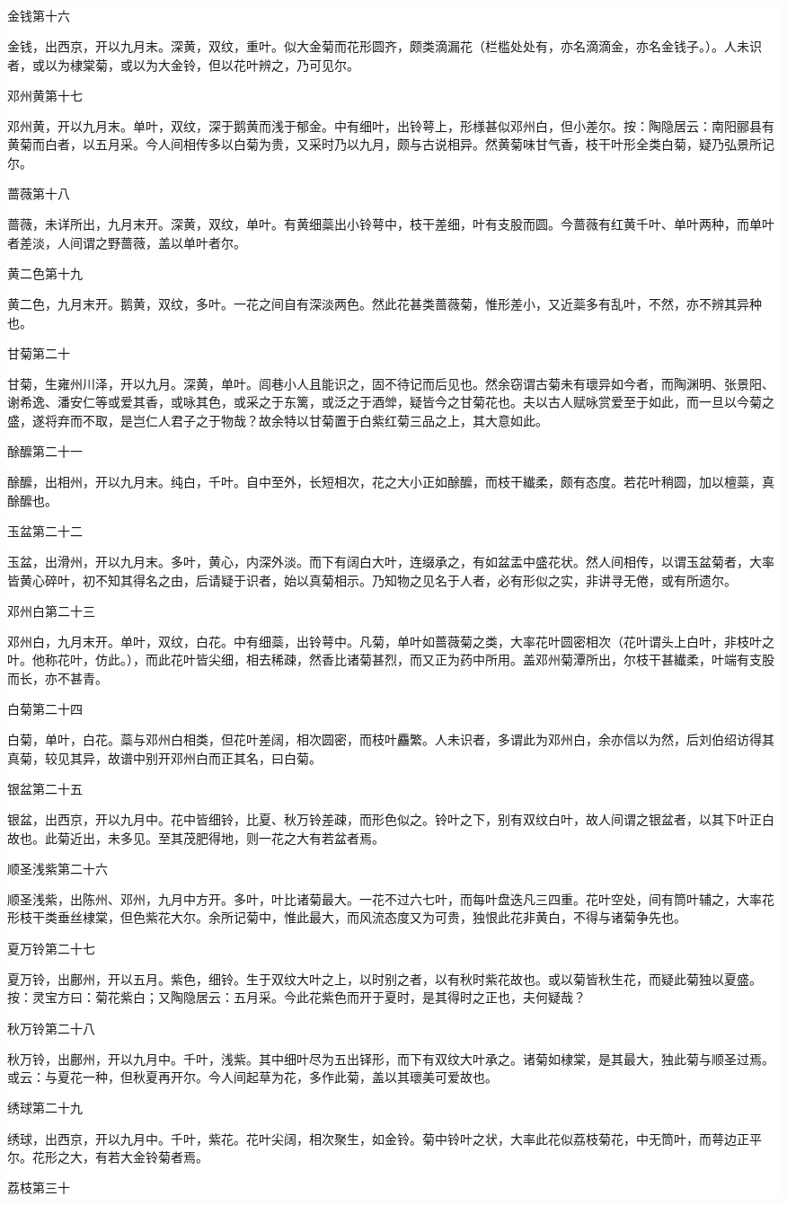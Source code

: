 金钱第十六  

金钱，出西京，开以九月末。深黄，双纹，重叶。似大金菊而花形圆齐，颇类滴漏花（栏槛处处有，亦名滴滴金，亦名金钱子。）。人未识者，或以为棣棠菊，或以为大金铃，但以花叶辨之，乃可见尔。  

邓州黄第十七  

邓州黄，开以九月末。单叶，双纹，深于鹅黄而浅于郁金。中有细叶，出铃萼上，形様甚似邓州白，但小差尔。按：陶隐居云：南阳郦县有黄菊而白者，以五月采。今人间相传多以白菊为贵，又采时乃以九月，颇与古说相异。然黄菊味甘气香，枝干叶形全类白菊，疑乃弘景所记尔。  

蔷薇第十八  

蔷薇，未详所出，九月末开。深黄，双纹，单叶。有黄细蘂出小铃萼中，枝干差细，叶有支股而圆。今蔷薇有红黄千叶、单叶两种，而单叶者差淡，人间谓之野蔷薇，盖以单叶者尔。  

黄二色第十九  

黄二色，九月末开。鹅黄，双纹，多叶。一花之间自有深淡两色。然此花甚类蔷薇菊，惟形差小，又近蘂多有乱叶，不然，亦不辨其异种也。  

甘菊第二十  

甘菊，生雍州川泽，开以九月。深黄，单叶。闾巷小人且能识之，固不待记而后见也。然余窃谓古菊未有瓌异如今者，而陶渊明、张景阳、谢希逸、潘安仁等或爱其香，或咏其色，或采之于东篱，或泛之于酒斚，疑皆今之甘菊花也。夫以古人赋咏赏爱至于如此，而一旦以今菊之盛，遂将弃而不取，是岂仁人君子之于物哉？故余特以甘菊置于白紫红菊三品之上，其大意如此。  

酴醿第二十一  

酴醿，出相州，开以九月末。纯白，千叶。自中至外，长短相次，花之大小正如酴醿，而枝干纎柔，颇有态度。若花叶稍圆，加以檀蘂，真酴醿也。  

玉盆第二十二  

玉盆，出滑州，开以九月末。多叶，黄心，内深外淡。而下有阔白大叶，连缀承之，有如盆盂中盛花状。然人间相传，以谓玉盆菊者，大率皆黄心碎叶，初不知其得名之由，后请疑于识者，始以真菊相示。乃知物之见名于人者，必有形似之实，非讲寻无倦，或有所遗尔。  

邓州白第二十三  

邓州白，九月末开。单叶，双纹，白花。中有细蘂，出铃萼中。凡菊，单叶如蔷薇菊之类，大率花叶圆密相次（花叶谓头上白叶，非枝叶之叶。他称花叶，仿此。），而此花叶皆尖细，相去稀疎，然香比诸菊甚烈，而又正为药中所用。盖邓州菊潭所出，尔枝干甚纎柔，叶端有支股而长，亦不甚青。  

白菊第二十四  

白菊，单叶，白花。蘂与邓州白相类，但花叶差阔，相次圆密，而枝叶麤繁。人未识者，多谓此为邓州白，余亦信以为然，后刘伯绍访得其真菊，较见其异，故谱中别开邓州白而正其名，曰白菊。  

银盆第二十五  

银盆，出西京，开以九月中。花中皆细铃，比夏、秋万铃差疎，而形色似之。铃叶之下，别有双纹白叶，故人间谓之银盆者，以其下叶正白故也。此菊近出，未多见。至其茂肥得地，则一花之大有若盆者焉。  

顺圣浅紫第二十六  

顺圣浅紫，出陈州、邓州，九月中方开。多叶，叶比诸菊最大。一花不过六七叶，而每叶盘迭凡三四重。花叶空处，间有筒叶辅之，大率花形枝干类垂丝棣棠，但色紫花大尔。余所记菊中，惟此最大，而风流态度又为可贵，独恨此花非黄白，不得与诸菊争先也。  

夏万铃第二十七  

夏万铃，出鄜州，开以五月。紫色，细铃。生于双纹大叶之上，以时别之者，以有秋时紫花故也。或以菊皆秋生花，而疑此菊独以夏盛。按：灵宝方曰：菊花紫白；又陶隐居云：五月采。今此花紫色而开于夏时，是其得时之正也，夫何疑哉？  

秋万铃第二十八  

秋万铃，出鄜州，开以九月中。千叶，浅紫。其中细叶尽为五出铎形，而下有双纹大叶承之。诸菊如棣棠，是其最大，独此菊与顺圣过焉。或云：与夏花一种，但秋夏再开尔。今人间起草为花，多作此菊，盖以其瓌美可爱故也。  

绣球第二十九  

绣球，出西京，开以九月中。千叶，紫花。花叶尖阔，相次聚生，如金铃。菊中铃叶之状，大率此花似荔枝菊花，中无筒叶，而萼边正平尔。花形之大，有若大金铃菊者焉。  

荔枝第三十  
